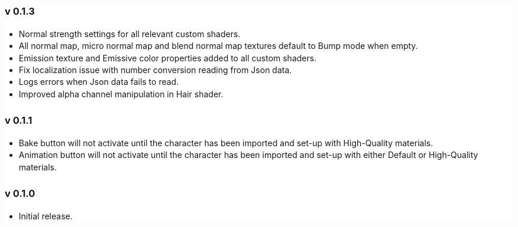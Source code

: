 ### v 0.1.3
- Normal strength settings for all relevant custom shaders.
- All normal map, micro normal map and blend normal map textures default to Bump mode when empty.
- Emission texture and Emissive color properties added to all custom shaders.
- Fix localization issue with number conversion reading from Json data.
- Logs errors when Json data fails to read.
- Improved alpha channel manipulation in Hair shader.

### v 0.1.1
- Bake button will not activate until the character has been imported and set-up with High-Quality materials.
- Animation button will not activate until the character has been imported and set-up with either Default or High-Quality materials.

### v 0.1.0
- Initial release.